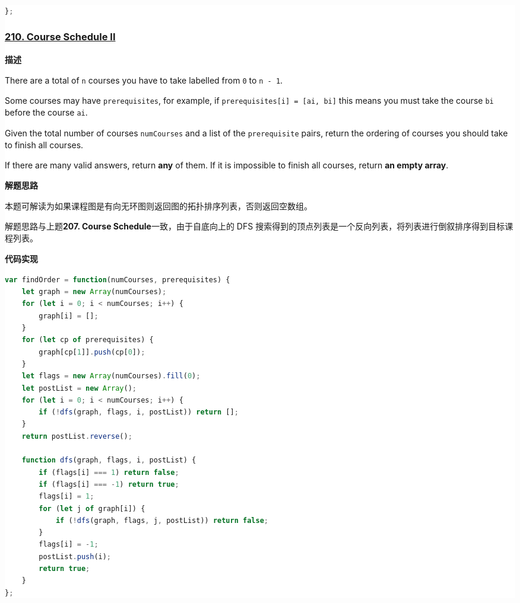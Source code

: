 ```js
};
```

### [210. Course Schedule II](https://leetcode.com/problems/course-schedule-ii/description/)

**描述**

There are a total of `n` courses you have to take labelled from `0` to `n - 1`.

Some courses may have `prerequisites`, for example, if `prerequisites[i] = [ai, bi]` this means you must take the course `bi` before the course `ai`.

Given the total number of courses `numCourses` and a list of the `prerequisite` pairs, return the ordering of courses you should take to finish all courses.

If there are many valid answers, return **any** of them. If it is impossible to finish all courses, return **an empty array**.

**解题思路**

本题可解读为如果课程图是有向无环图则返回图的拓扑排序列表，否则返回空数组。

解题思路与上题**207. Course Schedule**一致，由于自底向上的 DFS 搜索得到的顶点列表是一个反向列表，将列表进行倒叙排序得到目标课程列表。

**代码实现**

```js
var findOrder = function(numCourses, prerequisites) {
    let graph = new Array(numCourses);
    for (let i = 0; i < numCourses; i++) {
        graph[i] = [];
    }
    for (let cp of prerequisites) {
        graph[cp[1]].push(cp[0]);
    }
    let flags = new Array(numCourses).fill(0);
    let postList = new Array();
    for (let i = 0; i < numCourses; i++) {
        if (!dfs(graph, flags, i, postList)) return [];
    }
    return postList.reverse();
    
    function dfs(graph, flags, i, postList) {
        if (flags[i] === 1) return false;
        if (flags[i] === -1) return true;
        flags[i] = 1;
        for (let j of graph[i]) {
            if (!dfs(graph, flags, j, postList)) return false;
        }
        flags[i] = -1;
        postList.push(i);
        return true;
    }
};
```
